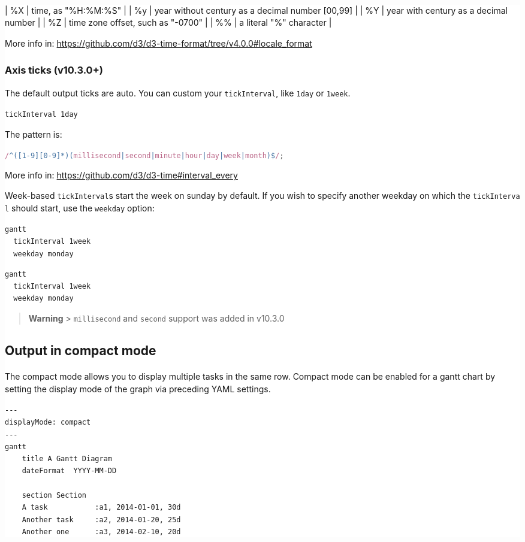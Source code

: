 | %X     | time, as "%H:%M:%S"                                                                        |
| %y     | year without century as a decimal number \[00,99]                                          |
| %Y     | year with century as a decimal number                                                      |
| %Z     | time zone offset, such as "-0700"                                                          |
| %%     | a literal "%" character                                                                    |

More info in: <https://github.com/d3/d3-time-format/tree/v4.0.0#locale_format>

### Axis ticks (v10.3.0+)

The default output ticks are auto. You can custom your `tickInterval`, like `1day` or `1week`.

```markdown
tickInterval 1day
```

The pattern is:

```javascript
/^([1-9][0-9]*)(millisecond|second|minute|hour|day|week|month)$/;
```

More info in: <https://github.com/d3/d3-time#interval_every>

Week-based `tickInterval`s start the week on sunday by default. If you wish to specify another weekday on which the `tickInterval` should start, use the `weekday` option:

```mermaid-example
gantt
  tickInterval 1week
  weekday monday
```

```mermaid
gantt
  tickInterval 1week
  weekday monday
```

> **Warning** > `millisecond` and `second` support was added in v10.3.0

## Output in compact mode

The compact mode allows you to display multiple tasks in the same row. Compact mode can be enabled for a gantt chart by setting the display mode of the graph via preceding YAML settings.

```mermaid-example
---
displayMode: compact
---
gantt
    title A Gantt Diagram
    dateFormat  YYYY-MM-DD

    section Section
    A task           :a1, 2014-01-01, 30d
    Another task     :a2, 2014-01-20, 25d
    Another one      :a3, 2014-02-10, 20d
```
